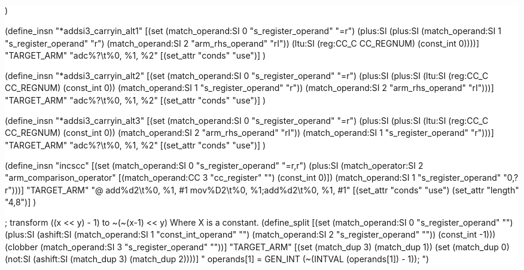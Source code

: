 )

(define_insn "*addsi3_carryin_alt1"
  [(set (match_operand:SI 0 "s_register_operand" "=r")
	(plus:SI (plus:SI (match_operand:SI 1 "s_register_operand" "r")
			  (match_operand:SI 2 "arm_rhs_operand" "rI"))
		 (ltu:SI (reg:CC_C CC_REGNUM) (const_int 0))))]
  "TARGET_ARM"
  "adc%?\\t%0, %1, %2"
  [(set_attr "conds" "use")]
)

(define_insn "*addsi3_carryin_alt2"
  [(set (match_operand:SI 0 "s_register_operand" "=r")
	(plus:SI (plus:SI (ltu:SI (reg:CC_C CC_REGNUM) (const_int 0))
			  (match_operand:SI 1 "s_register_operand" "r"))
		 (match_operand:SI 2 "arm_rhs_operand" "rI")))]
  "TARGET_ARM"
  "adc%?\\t%0, %1, %2"
  [(set_attr "conds" "use")]
)

(define_insn "*addsi3_carryin_alt3"
  [(set (match_operand:SI 0 "s_register_operand" "=r")
	(plus:SI (plus:SI (ltu:SI (reg:CC_C CC_REGNUM) (const_int 0))
			  (match_operand:SI 2 "arm_rhs_operand" "rI"))
		 (match_operand:SI 1 "s_register_operand" "r")))]
  "TARGET_ARM"
  "adc%?\\t%0, %1, %2"
  [(set_attr "conds" "use")]
)

(define_insn "incscc"
  [(set (match_operand:SI 0 "s_register_operand" "=r,r")
        (plus:SI (match_operator:SI 2 "arm_comparison_operator"
                    [(match_operand:CC 3 "cc_register" "") (const_int 0)])
                 (match_operand:SI 1 "s_register_operand" "0,?r")))]
  "TARGET_ARM"
  "@
  add%d2\\t%0, %1, #1
  mov%D2\\t%0, %1\;add%d2\\t%0, %1, #1"
  [(set_attr "conds" "use")
   (set_attr "length" "4,8")]
)

; transform ((x << y) - 1) to ~(~(x-1) << y)  Where X is a constant.
(define_split
  [(set (match_operand:SI 0 "s_register_operand" "")
	(plus:SI (ashift:SI (match_operand:SI 1 "const_int_operand" "")
			    (match_operand:SI 2 "s_register_operand" ""))
		 (const_int -1)))
   (clobber (match_operand:SI 3 "s_register_operand" ""))]
  "TARGET_ARM"
  [(set (match_dup 3) (match_dup 1))
   (set (match_dup 0) (not:SI (ashift:SI (match_dup 3) (match_dup 2))))]
  "
  operands[1] = GEN_INT (~(INTVAL (operands[1]) - 1));
")
